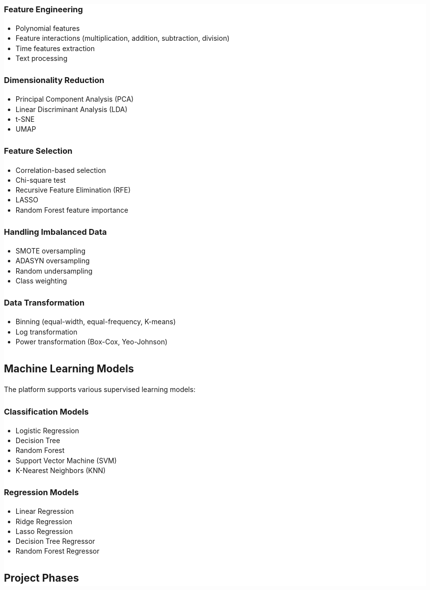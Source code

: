 ### Feature Engineering
- Polynomial features
- Feature interactions (multiplication, addition, subtraction, division)
- Time features extraction
- Text processing

### Dimensionality Reduction
- Principal Component Analysis (PCA)
- Linear Discriminant Analysis (LDA)
- t-SNE
- UMAP

### Feature Selection
- Correlation-based selection
- Chi-square test
- Recursive Feature Elimination (RFE)
- LASSO
- Random Forest feature importance

### Handling Imbalanced Data
- SMOTE oversampling
- ADASYN oversampling
- Random undersampling
- Class weighting

### Data Transformation
- Binning (equal-width, equal-frequency, K-means)
- Log transformation
- Power transformation (Box-Cox, Yeo-Johnson)

## Machine Learning Models

The platform supports various supervised learning models:

### Classification Models
- Logistic Regression
- Decision Tree
- Random Forest
- Support Vector Machine (SVM)
- K-Nearest Neighbors (KNN)

### Regression Models
- Linear Regression
- Ridge Regression
- Lasso Regression
- Decision Tree Regressor
- Random Forest Regressor

## Project Phases
